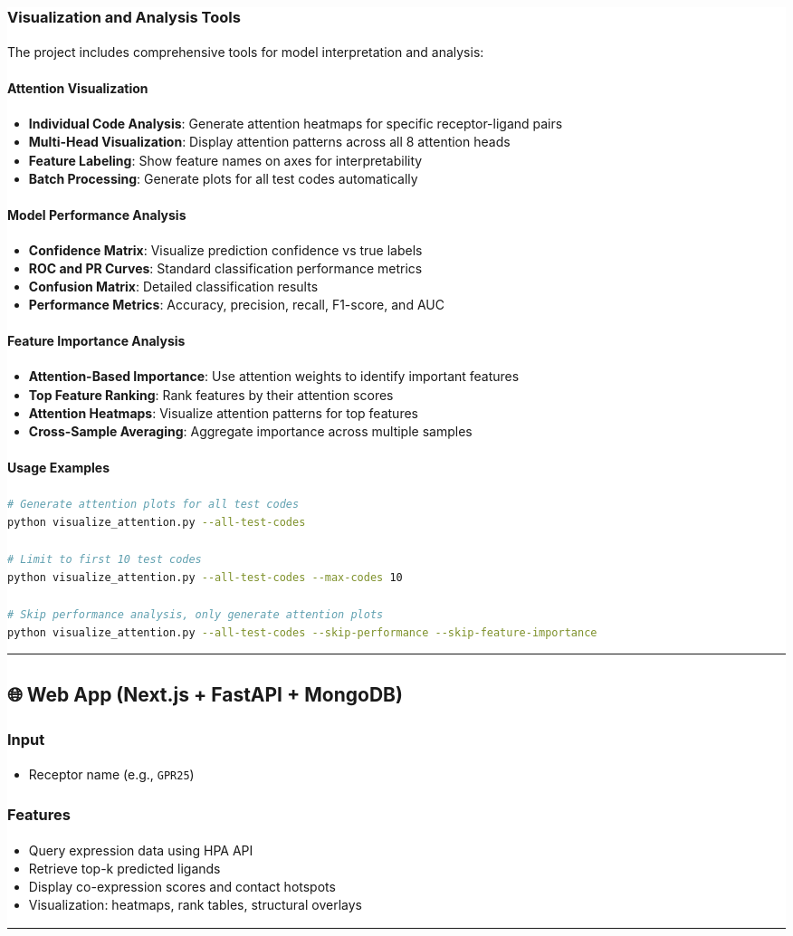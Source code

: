 ### Visualization and Analysis Tools

The project includes comprehensive tools for model interpretation and analysis:

#### Attention Visualization
- **Individual Code Analysis**: Generate attention heatmaps for specific receptor-ligand pairs
- **Multi-Head Visualization**: Display attention patterns across all 8 attention heads
- **Feature Labeling**: Show feature names on axes for interpretability
- **Batch Processing**: Generate plots for all test codes automatically

#### Model Performance Analysis
- **Confidence Matrix**: Visualize prediction confidence vs true labels
- **ROC and PR Curves**: Standard classification performance metrics
- **Confusion Matrix**: Detailed classification results
- **Performance Metrics**: Accuracy, precision, recall, F1-score, and AUC

#### Feature Importance Analysis
- **Attention-Based Importance**: Use attention weights to identify important features
- **Top Feature Ranking**: Rank features by their attention scores
- **Attention Heatmaps**: Visualize attention patterns for top features
- **Cross-Sample Averaging**: Aggregate importance across multiple samples

#### Usage Examples
```bash
# Generate attention plots for all test codes
python visualize_attention.py --all-test-codes

# Limit to first 10 test codes
python visualize_attention.py --all-test-codes --max-codes 10

# Skip performance analysis, only generate attention plots
python visualize_attention.py --all-test-codes --skip-performance --skip-feature-importance
```

---

## 🌐 Web App (Next.js + FastAPI + MongoDB)

### Input

* Receptor name (e.g., `GPR25`)

### Features

* Query expression data using HPA API
* Retrieve top-k predicted ligands
* Display co-expression scores and contact hotspots
* Visualization: heatmaps, rank tables, structural overlays

---
